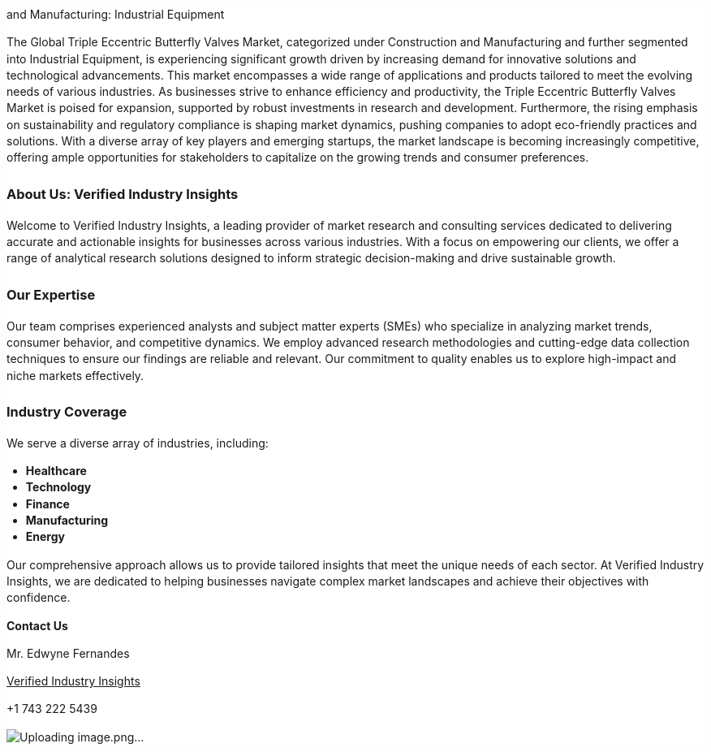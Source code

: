 and Manufacturing: Industrial Equipment </h3><p>The Global Triple Eccentric Butterfly Valves Market, categorized under Construction and Manufacturing and further segmented into Industrial Equipment, is experiencing significant growth driven by increasing demand for innovative solutions and technological advancements. This market encompasses a wide range of applications and products tailored to meet the evolving needs of various industries. As businesses strive to enhance efficiency and productivity, the Triple Eccentric Butterfly Valves Market is poised for expansion, supported by robust investments in research and development. Furthermore, the rising emphasis on sustainability and regulatory compliance is shaping market dynamics, pushing companies to adopt eco-friendly practices and solutions. With a diverse array of key players and emerging startups, the market landscape is becoming increasingly competitive, offering ample opportunities for stakeholders to capitalize on the growing trends and consumer preferences.</p><h3>About Us: Verified Industry Insights</h3><p>Welcome to Verified Industry Insights, a leading provider of market research and consulting services dedicated to delivering accurate and actionable insights for businesses across various industries. With a focus on empowering our clients, we offer a range of analytical research solutions designed to inform strategic decision-making and drive sustainable growth.</p><h3>Our Expertise</h3><p>Our team comprises experienced analysts and subject matter experts (SMEs) who specialize in analyzing market trends, consumer behavior, and competitive dynamics. We employ advanced research methodologies and cutting-edge data collection techniques to ensure our findings are reliable and relevant. Our commitment to quality enables us to explore high-impact and niche markets effectively.</p><h3>Industry Coverage</h3><p>We serve a diverse array of industries, including:</p><ul><li><strong>Healthcare</strong></li><li><strong>Technology</strong></li><li><strong>Finance</strong></li><li><strong>Manufacturing</strong></li><li><strong>Energy</strong></li></ul><p>Our comprehensive approach allows us to provide tailored insights that meet the unique needs of each sector. At Verified Industry Insights, we are dedicated to helping businesses navigate complex market landscapes and achieve their objectives with confidence.</p><p><strong>Contact Us</strong></p><p>Mr. Edwyne Fernandes</p><p><a href="https://www.verifiedindustryinsights.com/">Verified Industry Insights</a></p><p>+1 743 222 5439</p>
![Uploading image.png…]()
